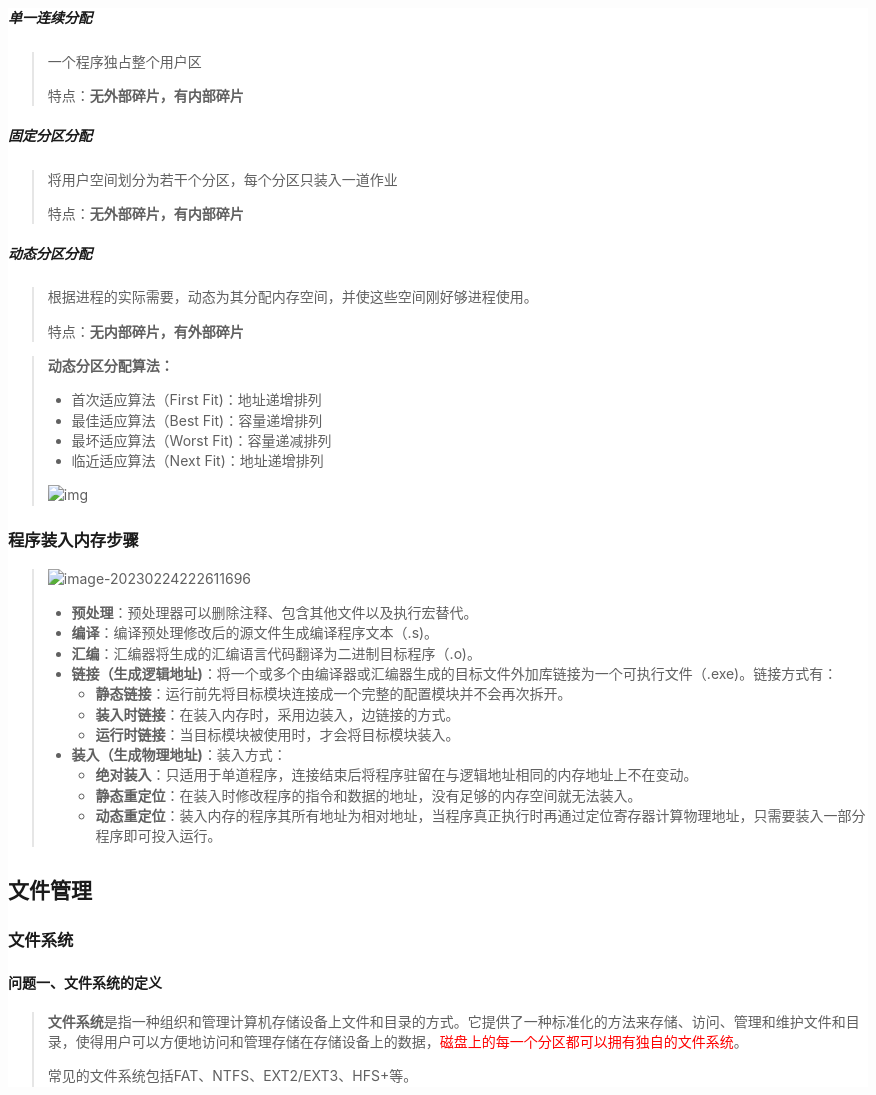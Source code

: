 ##### 单一连续分配

> 一个程序独占整个用户区
>
> 特点：**无外部碎片，有内部碎片**

##### 固定分区分配

> 将用户空间划分为若干个分区，每个分区只装入一道作业
>
> 特点：**无外部碎片，有内部碎片**

##### 动态分区分配

> 根据进程的实际需要，动态为其分配内存空间，并使这些空间刚好够进程使用。
>
> 特点：**无内部碎片，有外部碎片**

> **动态分区分配算法：**
>
> - 首次适应算法（First Fit)：地址递增排列
> - 最佳适应算法（Best Fit)：容量递增排列
> - 最坏适应算法（Worst Fit)：容量递减排列
> - 临近适应算法（Next Fit)：地址递增排列
>
> ![img](https://typora-md-bucket.oss-cn-beijing.aliyuncs.com/c49adda15eb9473589f04003dab7d26c.png)

### 程序装入内存步骤

> ![image-20230224222611696](https://typora-md-bucket.oss-cn-beijing.aliyuncs.com/image-20230224222611696.png)
>
> - **预处理**：预处理器可以删除注释、包含其他文件以及执行宏替代。
> - **编译**：编译预处理修改后的源文件生成编译程序文本（.s)。
> - **汇编**：汇编器将生成的汇编语言代码翻译为二进制目标程序（.o)。
> - **链接（生成逻辑地址)**：将一个或多个由编译器或汇编器生成的目标文件外加库链接为一个可执行文件（.exe)。链接方式有：
>   - **静态链接**：运行前先将目标模块连接成一个完整的配置模块并不会再次拆开。
>   - **装入时链接**：在装入内存时，采用边装入，边链接的方式。
>   - **运行时链接**：当目标模块被使用时，才会将目标模块装入。
> - **装入（生成物理地址)**：装入方式：
>   - **绝对装入**：只适用于单道程序，连接结束后将程序驻留在与逻辑地址相同的内存地址上不在变动。
>   - **静态重定位**：在装入时修改程序的指令和数据的地址，没有足够的内存空间就无法装入。
>   - **动态重定位**：装入内存的程序其所有地址为相对地址，当程序真正执行时再通过定位寄存器计算物理地址，只需要装入一部分程序即可投入运行。

## 文件管理

### 文件系统

#### 问题一、文件系统的定义

> **文件系统**是指一种组织和管理计算机存储设备上文件和目录的方式。它提供了一种标准化的方法来存储、访问、管理和维护文件和目录，使得用户可以方便地访问和管理存储在存储设备上的数据，<font color='red'>磁盘上的每一个分区都可以拥有独自的文件系统</font>。
>
> 常见的文件系统包括FAT、NTFS、EXT2/EXT3、HFS+等。
